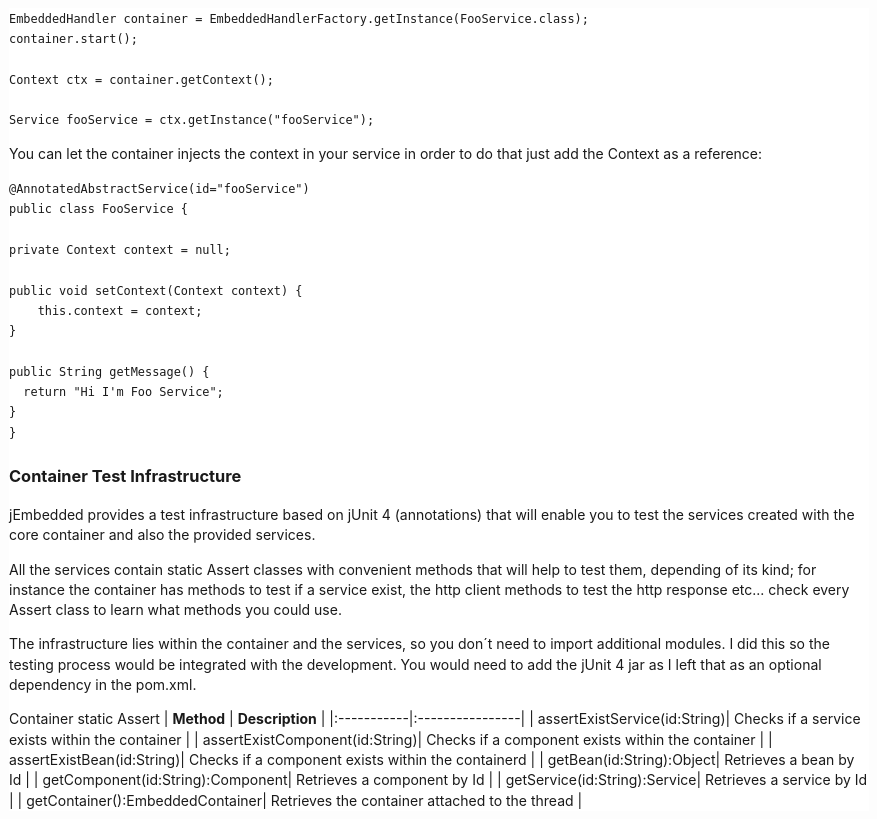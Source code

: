 ```
EmbeddedHandler container = EmbeddedHandlerFactory.getInstance(FooService.class);
container.start();
 
Context ctx = container.getContext();

Service fooService = ctx.getInstance("fooService");
```

You can let the container injects the context in your service in order to do that just add the Context as a reference:


```
@AnnotatedAbstractService(id="fooService")
public class FooService {

private Context context = null;

public void setContext(Context context) {
    this.context = context;
}

public String getMessage() {
  return "Hi I'm Foo Service";
}
}
```


### Container Test Infrastructure ###

jEmbedded provides a test infrastructure based on jUnit 4 (annotations) that will enable you to test the services created with the core container and also the provided services.

All the services contain static Assert classes with convenient methods that will help to test them, depending of its kind; for instance the container has methods to test if a service exist, the http client methods to test the http response etc... check every Assert class to learn what methods you could use.

The infrastructure lies within the container and the services, so you don´t need to import additional modules. I did this so the testing process would be integrated with the development. You would need to add the jUnit 4 jar as I left that as an optional dependency in the pom.xml.

Container static Assert
| **Method** | **Description** |
|:-----------|:----------------|
| assertExistService(id:String)| Checks if a service exists within the container |
| assertExistComponent(id:String)| Checks if a component exists within the container |
| assertExistBean(id:String)| Checks if a component exists within the containerd |
| getBean(id:String):Object| Retrieves a bean by Id |
| getComponent(id:String):Component| Retrieves a component by Id |
| getService(id:String):Service| Retrieves a service by Id |
| getContainer():EmbeddedContainer| Retrieves the container attached to the thread |

